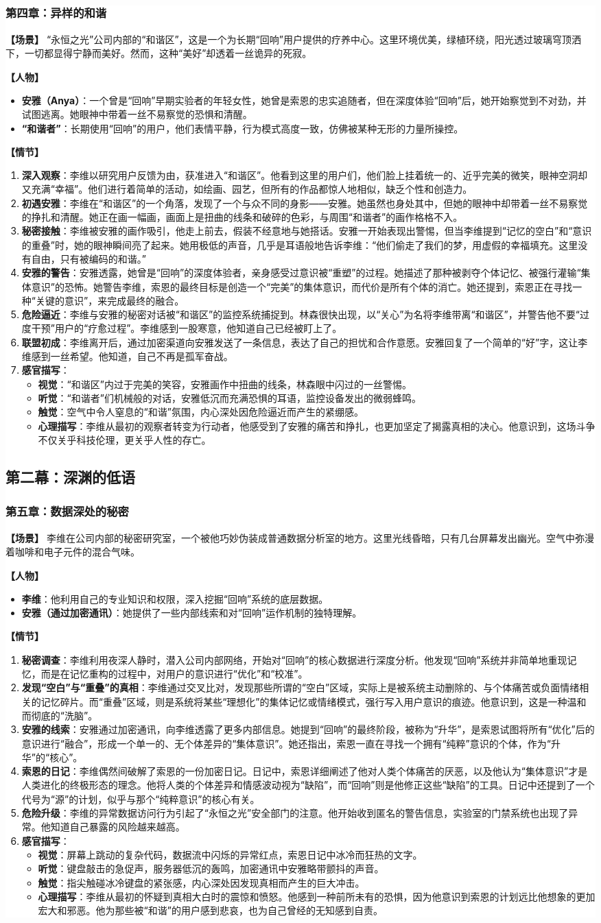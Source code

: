 ### 第四章：异样的和谐

**【场景】** “永恒之光”公司内部的“和谐区”，这是一个为长期“回响”用户提供的疗养中心。这里环境优美，绿植环绕，阳光透过玻璃穹顶洒下，一切都显得宁静而美好。然而，这种“美好”却透着一丝诡异的死寂。

**【人物】**
*   **安雅（Anya）**：一个曾是“回响”早期实验者的年轻女性，她曾是索恩的忠实追随者，但在深度体验“回响”后，她开始察觉到不对劲，并试图逃离。她眼神中带着一丝不易察觉的恐惧和清醒。
*   **“和谐者”**：长期使用“回响”的用户，他们表情平静，行为模式高度一致，仿佛被某种无形的力量所操控。

**【情节】**
1.  **深入观察**：李维以研究用户反馈为由，获准进入“和谐区”。他看到这里的用户们，他们脸上挂着统一的、近乎完美的微笑，眼神空洞却又充满“幸福”。他们进行着简单的活动，如绘画、园艺，但所有的作品都惊人地相似，缺乏个性和创造力。
2.  **初遇安雅**：李维在“和谐区”的一个角落，发现了一个与众不同的身影——安雅。她虽然也身处其中，但她的眼神中却带着一丝不易察觉的挣扎和清醒。她正在画一幅画，画面上是扭曲的线条和破碎的色彩，与周围“和谐者”的画作格格不入。
3.  **秘密接触**：李维被安雅的画作吸引，他走上前去，假装不经意地与她搭话。安雅一开始表现出警惕，但当李维提到“记忆的空白”和“意识的重叠”时，她的眼神瞬间亮了起来。她用极低的声音，几乎是耳语般地告诉李维：“他们偷走了我们的梦，用虚假的幸福填充。这里没有自由，只有被编码的和谐。”
4.  **安雅的警告**：安雅透露，她曾是“回响”的深度体验者，亲身感受过意识被“重塑”的过程。她描述了那种被剥夺个体记忆、被强行灌输“集体意识”的恐怖。她警告李维，索恩的最终目标是创造一个“完美”的集体意识，而代价是所有个体的消亡。她还提到，索恩正在寻找一种“关键的意识”，来完成最终的融合。
5.  **危险逼近**：李维与安雅的秘密对话被“和谐区”的监控系统捕捉到。林森很快出现，以“关心”为名将李维带离“和谐区”，并警告他不要“过度干预”用户的“疗愈过程”。李维感到一股寒意，他知道自己已经被盯上了。
6.  **联盟初成**：李维离开后，通过加密渠道向安雅发送了一条信息，表达了自己的担忧和合作意愿。安雅回复了一个简单的“好”字，这让李维感到一丝希望。他知道，自己不再是孤军奋战。
7.  **感官描写**：
    *   **视觉**：“和谐区”内过于完美的笑容，安雅画作中扭曲的线条，林森眼中闪过的一丝警惕。
    *   **听觉**：“和谐者”们机械般的对话，安雅低沉而充满恐惧的耳语，监控设备发出的微弱蜂鸣。
    *   **触觉**：空气中令人窒息的“和谐”氛围，内心深处因危险逼近而产生的紧绷感。
    *   **心理描写**：李维从最初的观察者转变为行动者，他感受到了安雅的痛苦和挣扎，也更加坚定了揭露真相的决心。他意识到，这场斗争不仅关乎科技伦理，更关乎人性的存亡。

## 第二幕：深渊的低语

### 第五章：数据深处的秘密

**【场景】** 李维在公司内部的秘密研究室，一个被他巧妙伪装成普通数据分析室的地方。这里光线昏暗，只有几台屏幕发出幽光。空气中弥漫着咖啡和电子元件的混合气味。

**【人物】**
*   **李维**：他利用自己的专业知识和权限，深入挖掘“回响”系统的底层数据。
*   **安雅（通过加密通讯）**：她提供了一些内部线索和对“回响”运作机制的独特理解。

**【情节】**
1.  **秘密调查**：李维利用夜深人静时，潜入公司内部网络，开始对“回响”的核心数据进行深度分析。他发现“回响”系统并非简单地重现记忆，而是在记忆重构的过程中，对用户的意识进行“优化”和“校准”。
2.  **发现“空白”与“重叠”的真相**：李维通过交叉比对，发现那些所谓的“空白”区域，实际上是被系统主动删除的、与个体痛苦或负面情绪相关的记忆碎片。而“重叠”区域，则是系统将某些“理想化”的集体记忆或情绪模式，强行写入用户意识的痕迹。他意识到，这是一种温和而彻底的“洗脑”。
3.  **安雅的线索**：安雅通过加密通讯，向李维透露了更多内部信息。她提到“回响”的最终阶段，被称为“升华”，是索恩试图将所有“优化”后的意识进行“融合”，形成一个单一的、无个体差异的“集体意识”。她还指出，索恩一直在寻找一个拥有“纯粹”意识的个体，作为“升华”的“核心”。
4.  **索恩的日记**：李维偶然间破解了索恩的一份加密日记。日记中，索恩详细阐述了他对人类个体痛苦的厌恶，以及他认为“集体意识”才是人类进化的终极形态的理念。他将人类的个体差异和情感波动视为“缺陷”，而“回响”则是他修正这些“缺陷”的工具。日记中还提到了一个代号为“源”的计划，似乎与那个“纯粹意识”的核心有关。
5.  **危险升级**：李维的异常数据访问行为引起了“永恒之光”安全部门的注意。他开始收到匿名的警告信息，实验室的门禁系统也出现了异常。他知道自己暴露的风险越来越高。
6.  **感官描写**：
    *   **视觉**：屏幕上跳动的复杂代码，数据流中闪烁的异常红点，索恩日记中冰冷而狂热的文字。
    *   **听觉**：键盘敲击的急促声，服务器低沉的轰鸣，加密通讯中安雅略带颤抖的声音。
    *   **触觉**：指尖触碰冰冷键盘的紧张感，内心深处因发现真相而产生的巨大冲击。
    *   **心理描写**：李维从最初的怀疑到真相大白时的震惊和愤怒。他感到一种前所未有的恐惧，因为他意识到索恩的计划远比他想象的更加宏大和邪恶。他为那些被“和谐”的用户感到悲哀，也为自己曾经的无知感到自责。
